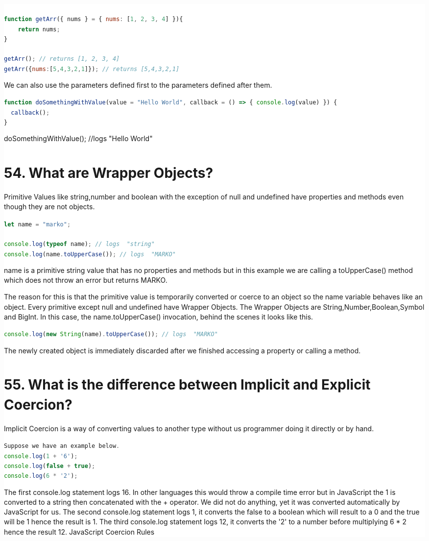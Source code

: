 ```js

function getArr({ nums } = { nums: [1, 2, 3, 4] }){
    return nums;
}

getArr(); // returns [1, 2, 3, 4]
getArr({nums:[5,4,3,2,1]}); // returns [5,4,3,2,1]
```
We can also use the parameters defined first to the parameters defined after them.
```js
function doSomethingWithValue(value = "Hello World", callback = () => { console.log(value) }) {
  callback();
}
```
doSomethingWithValue(); //logs "Hello World"
# 54. What are Wrapper Objects?
Primitive Values like string,number and boolean with the exception of null and undefined have properties and methods even though they are not objects.
```js
let name = "marko";

console.log(typeof name); // logs  "string"
console.log(name.toUpperCase()); // logs  "MARKO"
```
name is a primitive string value that has no properties and methods but in this example we are calling a toUpperCase() method which does not throw an error but returns MARKO.

The reason for this is that the primitive value is temporarily converted or coerce to an object so the name variable behaves like an object. Every primitive except null and undefined have Wrapper Objects. The Wrapper Objects are String,Number,Boolean,Symbol and BigInt. In this case, the name.toUpperCase() invocation, behind the scenes it looks like this.
```js
console.log(new String(name).toUpperCase()); // logs  "MARKO"
```
The newly created object is immediately discarded after we finished accessing a property or calling a method.

# 55. What is the difference between Implicit and Explicit Coercion?
Implicit Coercion is a way of converting values to another type without us programmer doing it directly or by hand.
```js
Suppose we have an example below.
console.log(1 + '6');
console.log(false + true);
console.log(6 * '2');
```
The first console.log statement logs 16. In other languages this would throw a compile time error but in JavaScript the 1 is converted to a string then concatenated with the + operator. We did not do anything, yet it was converted automatically by JavaScript for us.
The second console.log statement logs 1, it converts the false to a boolean which will result to a 0 and the true will be 1 hence the result is 1.
The third console.log statement logs 12, it converts the '2' to a number before multiplying 6 * 2 hence the result 12.
JavaScript Coercion Rules
